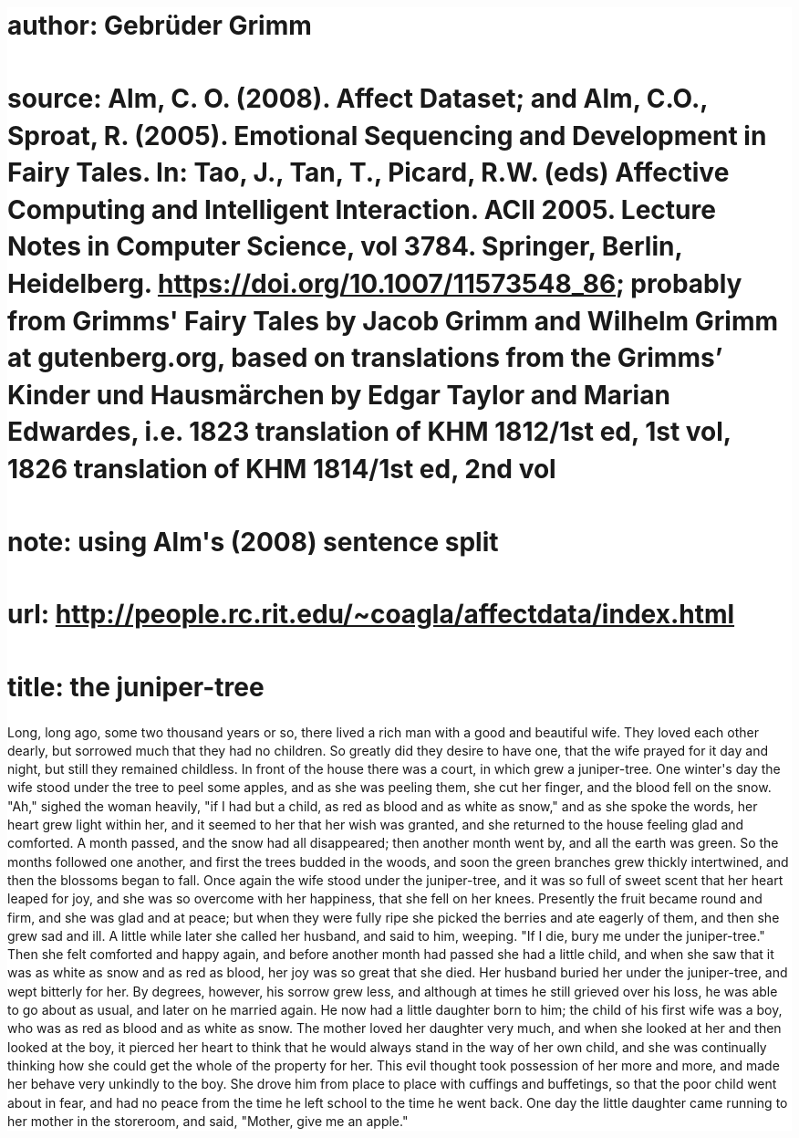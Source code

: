 # author: Gebrüder Grimm
# source: Alm, C. O. (2008). Affect Dataset; and Alm, C.O., Sproat, R. (2005). Emotional Sequencing and Development in Fairy Tales. In: Tao, J., Tan, T., Picard, R.W. (eds) Affective Computing and Intelligent Interaction. ACII 2005. Lecture Notes in Computer Science, vol 3784. Springer, Berlin, Heidelberg. https://doi.org/10.1007/11573548_86; probably from Grimms' Fairy Tales by Jacob Grimm and Wilhelm Grimm at gutenberg.org, based on translations from the Grimms’ Kinder und Hausmärchen by Edgar Taylor and Marian Edwardes, i.e. 1823 translation of KHM 1812/1st ed, 1st vol, 1826 translation of KHM 1814/1st ed, 2nd vol
# note: using Alm's (2008) sentence split
# url: http://people.rc.rit.edu/~coagla/affectdata/index.html
# title: the juniper-tree

Long, long ago, some two thousand years or so, there lived a rich man with a good and beautiful wife.
They loved each other dearly, but sorrowed much that they had no children.
So greatly did they desire to have one, that the wife prayed for it day and night, but still they remained childless.
In front of the house there was a court, in which grew a juniper-tree.
One winter's day the wife stood under the tree to peel some apples, and as she was peeling them, she cut her finger, and the blood fell on the snow.
"Ah," sighed the woman heavily, "if I had but a child, as red as blood and as white as snow," and as she spoke the words, her heart grew light within her, and it seemed to her that her wish was granted, and she returned to the house feeling glad and comforted.
A month passed, and the snow had all disappeared; then another month went by, and all the earth was green.
So the months followed one another, and first the trees budded in the woods, and soon the green branches grew thickly intertwined, and then the blossoms began to fall.
Once again the wife stood under the juniper-tree, and it was so full of sweet scent that her heart leaped for joy, and she was so overcome with her happiness, that she fell on her knees.
Presently the fruit became round and firm, and she was glad and at peace; but when they were fully ripe she picked the berries and ate eagerly of them, and then she grew sad and ill.
A little while later she called her husband, and said to him, weeping.
"If I die, bury me under the juniper-tree."
Then she felt comforted and happy again, and before another month had passed she had a little child, and when she saw that it was as white as snow and as red as blood, her joy was so great that she died.
Her husband buried her under the juniper-tree, and wept bitterly for her.
By degrees, however, his sorrow grew less, and although at times he still grieved over his loss, he was able to go about as usual, and later on he married again.
He now had a little daughter born to him; the child of his first wife was a boy, who was as red as blood and as white as snow.
The mother loved her daughter very much, and when she looked at her and then looked at the boy, it pierced her heart to think that he would always stand in the way of her own child, and she was continually thinking how she could get the whole of the property for her.
This evil thought took possession of her more and more, and made her behave very unkindly to the boy.
She drove him from place to place with cuffings and buffetings, so that the poor child went about in fear, and had no peace from the time he left school to the time he went back.
One day the little daughter came running to her mother in the storeroom, and said, "Mother, give me an apple."